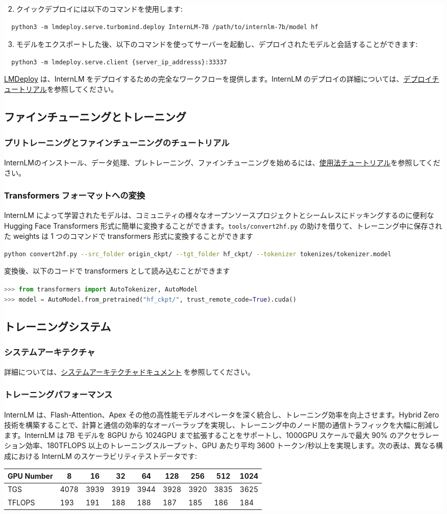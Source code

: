 2. クイックデプロイには以下のコマンドを使用します:

```
  python3 -m lmdeploy.serve.turbomind.deploy InternLM-7B /path/to/internlm-7b/model hf
```

3. モデルをエクスポートした後、以下のコマンドを使ってサーバーを起動し、デプロイされたモデルと会話することができます:

```
  python3 -m lmdeploy.serve.client {server_ip_addresss}:33337
```

[LMDeploy](https://github.com/InternLM/LMDeploy) は、InternLM をデプロイするための完全なワークフローを提供します。InternLM のデプロイの詳細については、[デプロイチュートリアル](https://github.com/InternLM/LMDeploy)を参照してください。

## ファインチューニングとトレーニング

### プリトレーニングとファインチューニングのチュートリアル

InternLMのインストール、データ処理、プレトレーニング、ファインチューニングを始めるには、[使用法チュートリアル](./doc/ja/usage.md)を参照してください。

### Transformers フォーマットへの変換

InternLM によって学習されたモデルは、コミュニティの様々なオープンソースプロジェクトとシームレスにドッキングするのに便利な Hugging Face Transformers 形式に簡単に変換することができます。`tools/convert2hf.py` の助けを借りて、トレーニング中に保存された weights は 1 つのコマンドで transformers 形式に変換することができます

```bash
python convert2hf.py --src_folder origin_ckpt/ --tgt_folder hf_ckpt/ --tokenizer tokenizes/tokenizer.model
```

変換後、以下のコードで transformers として読み込むことができます

```python
>>> from transformers import AutoTokenizer, AutoModel
>>> model = AutoModel.from_pretrained("hf_ckpt/", trust_remote_code=True).cuda()
```

## トレーニングシステム

### システムアーキテクチャ

詳細については、[システムアーキテクチャドキュメント](./doc/ja/structure.md) を参照してください。

### トレーニングパフォーマンス

InternLM は、Flash-Attention、Apex その他の高性能モデルオペレータを深く統合し、トレーニング効率を向上させます。Hybrid Zero 技術を構築することで、計算と通信の効率的なオーバーラップを実現し、トレーニング中のノード間の通信トラフィックを大幅に削減します。InternLM は 7B モデルを 8GPU から 1024GPU まで拡張することをサポートし、1000GPU スケールで最大 90% のアクセラレーション効率、180TFLOPS 以上のトレーニングスループット、GPU あたり平均 3600 トークン/秒以上を実現します。次の表は、異なる構成における InternLM のスケーラビリティテストデータです:

| GPU Number         | 8   | 16  | 32  | 64  | 128  | 256  | 512  | 1024  |
| ---------------- | ---- | ---- | ---- | ---- | ----- | ----- | ----- | ------ |
| TGS | 4078 | 3939 | 3919 | 3944 | 3928  | 3920  | 3835  | 3625   |
| TFLOPS  | 193 | 191  | 188  | 188  | 187   | 185   | 186   | 184    |

